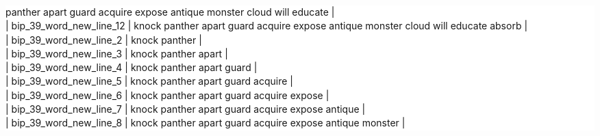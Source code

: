 panther
apart
guard
acquire
expose
antique
monster
cloud
will
educate |  
| bip_39_word_new_line_12 | knock
panther
apart
guard
acquire
expose
antique
monster
cloud
will
educate
absorb |  
| bip_39_word_new_line_2 | knock
panther |  
| bip_39_word_new_line_3 | knock
panther
apart |  
| bip_39_word_new_line_4 | knock
panther
apart
guard |  
| bip_39_word_new_line_5 | knock
panther
apart
guard
acquire |  
| bip_39_word_new_line_6 | knock
panther
apart
guard
acquire
expose |  
| bip_39_word_new_line_7 | knock
panther
apart
guard
acquire
expose
antique |  
| bip_39_word_new_line_8 | knock
panther
apart
guard
acquire
expose
antique
monster |  